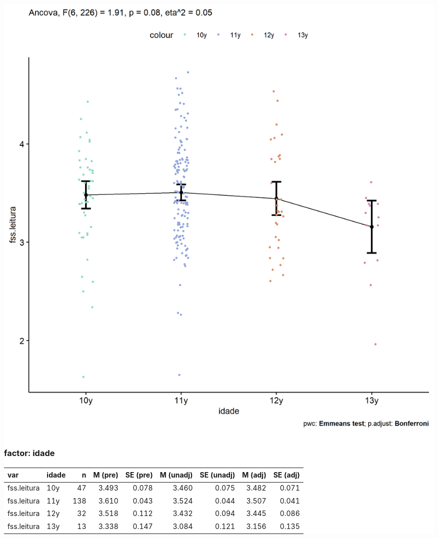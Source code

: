 ![](flow-leitura-wordgen-without-stari_files/figure-gfm/unnamed-chunk-46-1.png)

### factor: **idade**

| var         | idade |   n | M (pre) | SE (pre) | M (unadj) | SE (unadj) | M (adj) | SE (adj) |
|:------------|:------|----:|--------:|---------:|----------:|-----------:|--------:|---------:|
| fss.leitura | 10y   |  47 |   3.493 |    0.078 |     3.460 |      0.075 |   3.482 |    0.071 |
| fss.leitura | 11y   | 138 |   3.610 |    0.043 |     3.524 |      0.044 |   3.507 |    0.041 |
| fss.leitura | 12y   |  32 |   3.518 |    0.112 |     3.432 |      0.094 |   3.445 |    0.086 |
| fss.leitura | 13y   |  13 |   3.338 |    0.147 |     3.084 |      0.121 |   3.156 |    0.135 |
